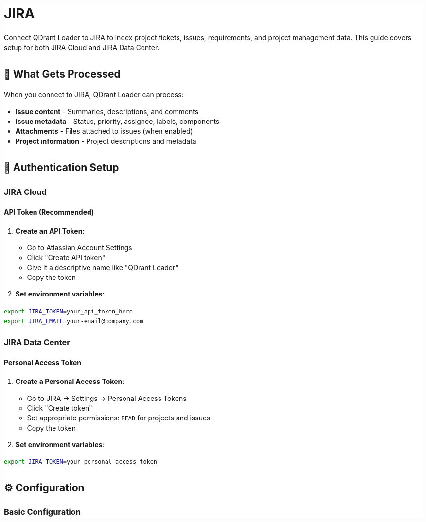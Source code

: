 # JIRA

Connect QDrant Loader to JIRA to index project tickets, issues, requirements, and project management data. This guide covers setup for both JIRA Cloud and JIRA Data Center.

## 🎯 What Gets Processed

When you connect to JIRA, QDrant Loader can process:

- **Issue content** - Summaries, descriptions, and comments
- **Issue metadata** - Status, priority, assignee, labels, components
- **Attachments** - Files attached to issues (when enabled)
- **Project information** - Project descriptions and metadata

## 🔧 Authentication Setup

### JIRA Cloud

#### API Token (Recommended)

1. **Create an API Token**:
   - Go to [Atlassian Account Settings](https://id.atlassian.com/manage-profile/security/api-tokens)
   - Click "Create API token"
   - Give it a descriptive name like "QDrant Loader"
   - Copy the token

2. **Set environment variables**:

```bash
export JIRA_TOKEN=your_api_token_here
export JIRA_EMAIL=your-email@company.com
```

### JIRA Data Center

#### Personal Access Token

1. **Create a Personal Access Token**:
   - Go to JIRA → Settings → Personal Access Tokens
   - Click "Create token"
   - Set appropriate permissions: `READ` for projects and issues
   - Copy the token

2. **Set environment variables**:

```bash
export JIRA_TOKEN=your_personal_access_token
```

## ⚙️ Configuration

### Basic Configuration
